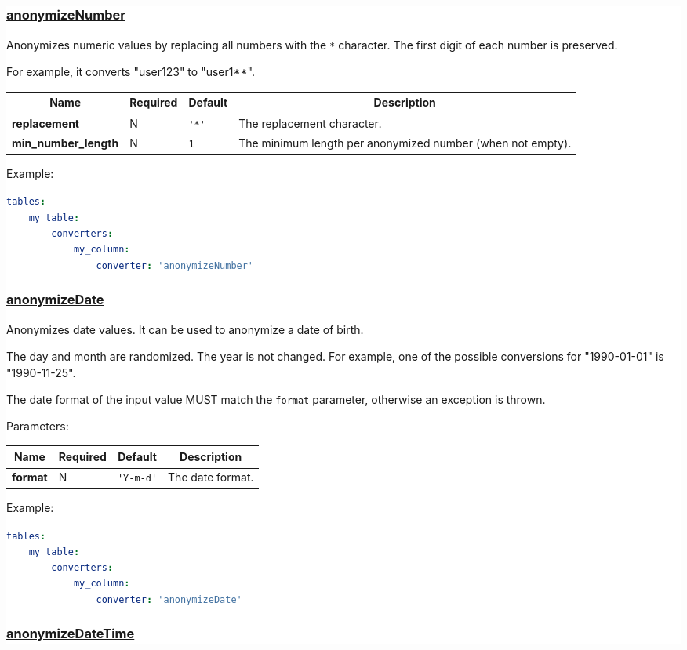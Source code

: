 ### [anonymizeNumber](../src/Converter/Anonymizer/AnonymizeNumber.php)

Anonymizes numeric values by replacing all numbers with the `*` character.
The first digit of each number is preserved.

For example, it converts "user123" to "user1\*\*".

| Name | Required | Default | Description |
| --- | --- | --- | --- |
| **replacement** | N | `'*'` | The replacement character. |
| **min_number_length** | N | `1` | The minimum length per anonymized number  (when not empty). |

Example:

```yaml
tables:
    my_table:
        converters:
            my_column:
                converter: 'anonymizeNumber'
```

### [anonymizeDate](../src/Converter/Anonymizer/AnonymizeDate.php)

Anonymizes date values.
It can be used to anonymize a date of birth.

The day and month are randomized.
The year is not changed.
For example, one of the possible conversions for "1990-01-01" is "1990-11-25".

The date format of the input value MUST match the `format` parameter, otherwise an exception is thrown.

Parameters:

| Name | Required | Default | Description |
| --- | --- | --- | --- |
| **format** | N | `'Y-m-d'` | The date format. |

Example:

```yaml
tables:
    my_table:
        converters:
            my_column:
                converter: 'anonymizeDate'
```

### [anonymizeDateTime](../src/Converter/Anonymizer/AnonymizeDateTime.php)
